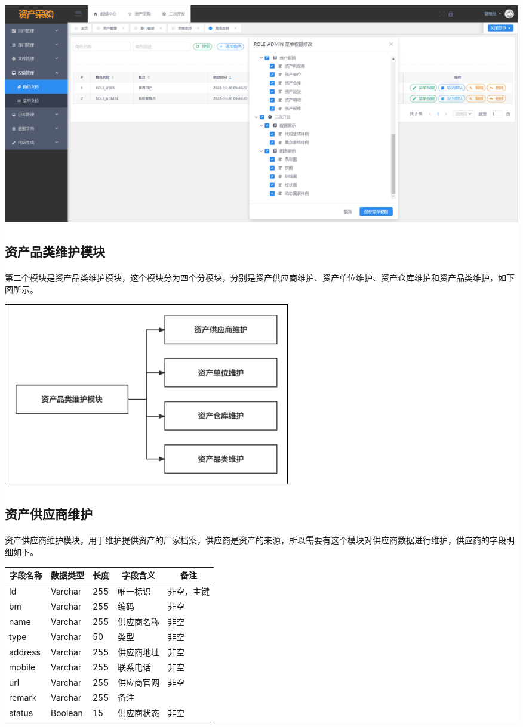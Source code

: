![img](image/10.png)

## 资产品类维护模块

第二个模块是资产品类维护模块，这个模块分为四个分模块，分别是资产供应商维护、资产单位维护、资产仓库维护和资产品类维护，如下图所示。

![img](image/11.png)

## 资产供应商维护

资产供应商维护模块，用于维护提供资产的厂家档案，供应商是资产的来源，所以需要有这个模块对供应商数据进行维护，供应商的字段明细如下。

| 字段名称    | 数据类型 | 长度 | 字段含义     | 备注       |
| ----------- | -------- | ---- | ------------ | ---------- |
| Id          | Varchar  | 255  | 唯一标识     | 非空，主键 |
| bm          | Varchar  | 255  | 编码         | 非空       |
| name        | Varchar  | 255  | 供应商名称   | 非空       |
| type        | Varchar  | 50   | 类型         | 非空       |
| address     | Varchar  | 255  | 供应商地址   | 非空       |
| mobile      | Varchar  | 255  | 联系电话     | 非空       |
| url         | Varchar  | 255  | 供应商官网   | 非空       |
| remark      | Varchar  | 255  | 备注         |            |
| status      | Boolean  | 15   | 供应商状态   | 非空       |